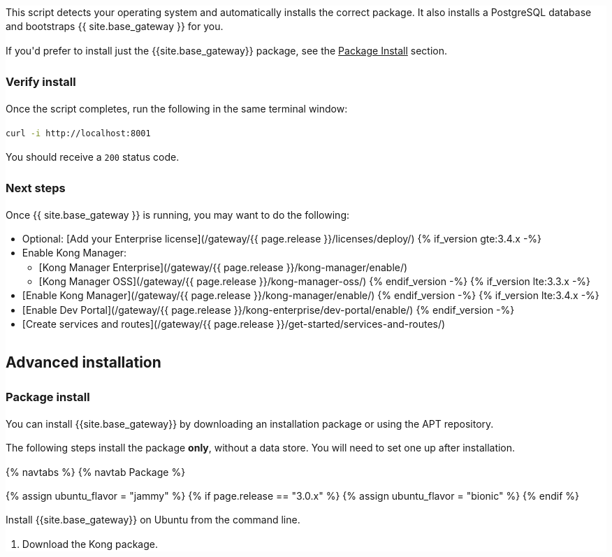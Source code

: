 This script detects your operating system and automatically installs the correct package. 
It also installs a PostgreSQL database and bootstraps {{ site.base_gateway }} for you.

If you'd prefer to install just the {{site.base_gateway}} package, see the [Package Install](#package-install) section.

### Verify install

Once the script completes, run the following in the same terminal window:

```bash
curl -i http://localhost:8001
```

You should receive a `200` status code.

### Next steps

Once {{ site.base_gateway }} is running, you may want to do the following:

* Optional: [Add your Enterprise license](/gateway/{{ page.release }}/licenses/deploy/)
{% if_version gte:3.4.x -%}
* Enable Kong Manager:
  * [Kong Manager Enterprise](/gateway/{{ page.release }}/kong-manager/enable/)
  * [Kong Manager OSS](/gateway/{{ page.release }}/kong-manager-oss/)
{% endif_version -%}
{% if_version lte:3.3.x -%}
* [Enable Kong Manager](/gateway/{{ page.release }}/kong-manager/enable/)
{% endif_version -%}
{% if_version lte:3.4.x -%}
* [Enable Dev Portal](/gateway/{{ page.release }}/kong-enterprise/dev-portal/enable/)
{% endif_version -%}
* [Create services and routes](/gateway/{{ page.release }}/get-started/services-and-routes/)

## Advanced installation

### Package install

You can install {{site.base_gateway}} by downloading an installation package or using the APT repository.

The following steps install the package **only**, without a data store. 
You will need to set one up after installation.

{% navtabs %}
{% navtab Package %}

{% assign ubuntu_flavor = "jammy" %}
{% if page.release == "3.0.x" %}
{% assign ubuntu_flavor = "bionic" %}
{% endif %}

Install {{site.base_gateway}} on Ubuntu from the command line.

1. Download the Kong package.
